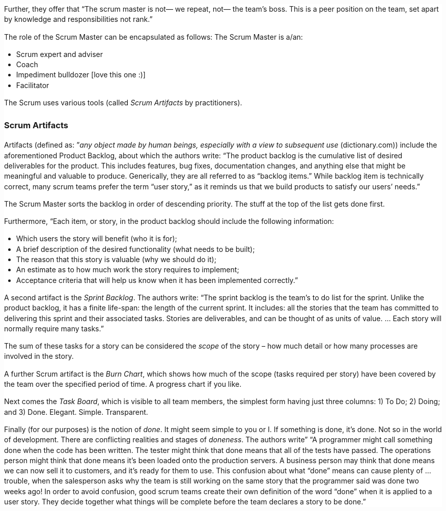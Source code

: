 Further, they offer that “The scrum master is not— we repeat, not— the team’s boss. This is a peer position on the team, set apart by knowledge and responsibilities not rank.”

The role of the Scrum Master can be encapsulated as follows: The Scrum Master is a/an:

- Scrum expert and adviser 
- Coach 
- Impediment bulldozer [love this one :)]
- Facilitator

The Scrum uses various tools (called *Scrum Artifacts* by practitioners).  

### Scrum Artifacts

Artifacts (defined as: ”*any object made by human beings, especially with a view to subsequent use* (dictionary.com)) include the aforementioned Product Backlog, about which the authors write: “The product backlog is the cumulative list of desired deliverables for the product. This includes features, bug fixes, documentation changes, and anything else that might be meaningful and valuable to produce. Generically, they are all referred to as “backlog items.” While backlog item is technically correct, many scrum teams prefer the term “user story,” as it reminds us that we build products to satisfy our users’ needs.” 

The Scrum Master sorts the backlog in order of descending priority. The stuff at the top of the list gets done first. 

Furthermore, “Each item, or story, in the product backlog should include the following information: 

- Which users the story will benefit (who it is for); 
- A brief description of the desired functionality (what needs to be built);
- The reason that this story is valuable (why we should do it);
- An estimate as to how much work the story requires to implement;
- Acceptance criteria that will help us know when it has been implemented correctly.”

A second artifact is the *Sprint Backlog*. The authors write: “The sprint backlog is the team’s to do list for the sprint. Unlike the product backlog, it has a finite life-span: the length of the current sprint. It includes: all the stories that the team has committed to delivering this sprint and their associated tasks. Stories are deliverables, and can be thought of as units of value.  … Each story will normally require many tasks.”  

The sum of these tasks for a story can be considered the *scope* of the story – how much detail or how many processes are involved in the story.

A further Scrum artifact is the *Burn Chart*, which shows how much of the scope (tasks required per story) have been covered by the team over the specified period of time. A progress chart if you like. 

Next comes the *Task Board*, which is visible to all team members, the simplest form having just three columns: 1) To Do; 2) Doing; and 3) Done.  Elegant. Simple. Transparent. 

Finally (for our purposes) is the notion of *done*. It might seem simple to you or I. If something is done, it’s done. Not so in the world of development. There are conflicting realities and stages of *doneness*.  The authors write” “A programmer might call something done when the code has been written. The tester might think that done means that all of the tests have passed. The operations person might think that done means it’s been loaded onto the production servers. A business person may think that done means we can now sell it to customers, and it’s ready for them to use. This confusion about what “done” means can cause plenty of … trouble, when the salesperson asks why the team is still working on the same story that the programmer said was done two weeks ago! In order to avoid confusion, good scrum teams create their own definition of the word “done” when it is applied to a user story. They decide together what things will be complete before the team declares a story to be done.”
